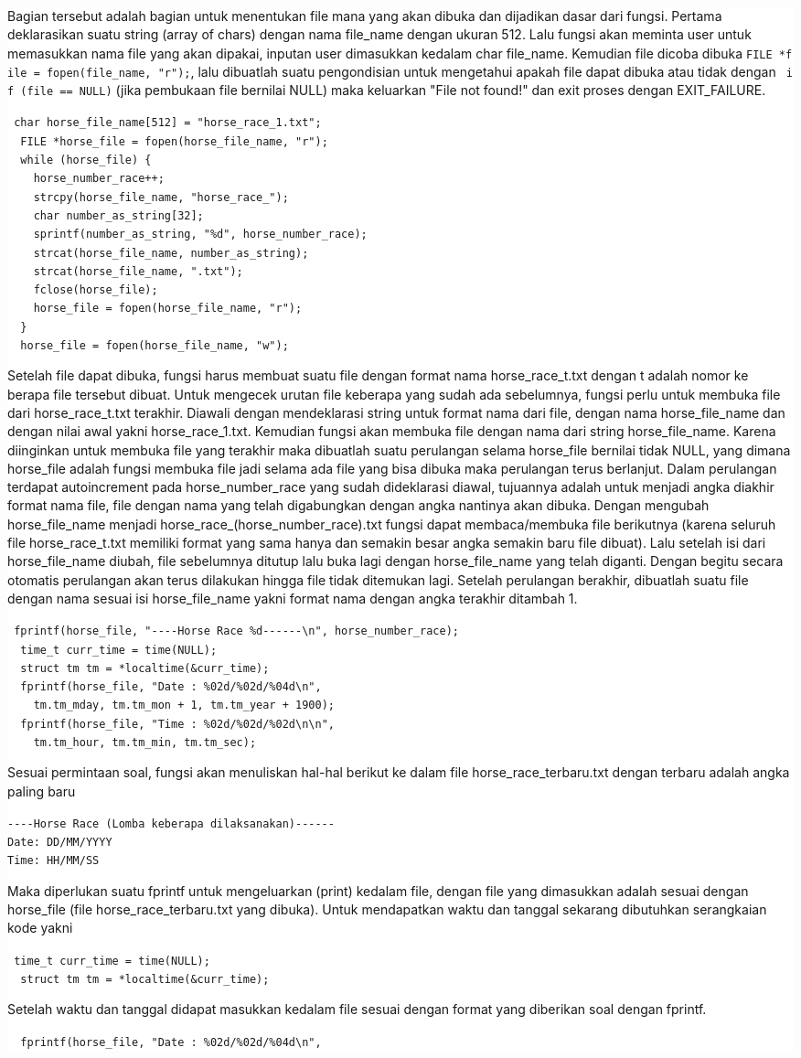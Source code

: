 Bagian tersebut adalah bagian untuk menentukan file mana yang akan dibuka dan dijadikan dasar dari fungsi. Pertama deklarasikan suatu string (array of chars) dengan nama file_name dengan ukuran 512. Lalu fungsi akan meminta user untuk memasukkan nama file yang akan dipakai, inputan user dimasukkan kedalam char file_name. Kemudian file dicoba dibuka ```FILE *file = fopen(file_name, "r");```, lalu dibuatlah suatu pengondisian untuk mengetahui apakah file dapat dibuka atau tidak dengan ``` if (file == NULL)``` (jika pembukaan file bernilai NULL) maka keluarkan "File not found!" dan exit proses dengan EXIT_FAILURE.
```
 char horse_file_name[512] = "horse_race_1.txt";
  FILE *horse_file = fopen(horse_file_name, "r");
  while (horse_file) {
    horse_number_race++;
    strcpy(horse_file_name, "horse_race_");
    char number_as_string[32];
    sprintf(number_as_string, "%d", horse_number_race);
    strcat(horse_file_name, number_as_string);
    strcat(horse_file_name, ".txt");
    fclose(horse_file);
    horse_file = fopen(horse_file_name, "r");
  }
  horse_file = fopen(horse_file_name, "w");
```
Setelah file dapat dibuka, fungsi harus membuat suatu file dengan format nama horse_race_t.txt dengan t adalah nomor ke berapa file tersebut dibuat. Untuk mengecek urutan file keberapa yang sudah ada sebelumnya, fungsi perlu untuk membuka file dari horse_race_t.txt terakhir. Diawali dengan mendeklarasi string untuk format nama dari file, dengan nama horse_file_name dan dengan nilai awal yakni horse_race_1.txt. Kemudian fungsi akan membuka file dengan nama dari string horse_file_name. Karena diinginkan untuk membuka file yang terakhir maka dibuatlah suatu perulangan selama horse_file bernilai tidak NULL, yang dimana horse_file adalah fungsi membuka file jadi selama ada file yang bisa dibuka maka perulangan terus berlanjut. Dalam perulangan terdapat autoincrement pada horse_number_race yang sudah dideklarasi diawal, tujuannya adalah untuk menjadi angka diakhir format nama file, file dengan nama yang telah digabungkan dengan angka nantinya akan dibuka. Dengan mengubah horse_file_name menjadi horse_race_(horse_number_race).txt fungsi dapat membaca/membuka file berikutnya (karena seluruh file horse_race_t.txt memiliki format yang sama hanya dan semakin besar angka semakin baru file dibuat). Lalu setelah isi dari horse_file_name diubah, file sebelumnya ditutup lalu buka lagi dengan horse_file_name yang telah diganti. Dengan begitu secara otomatis perulangan akan terus dilakukan hingga file tidak ditemukan lagi. Setelah perulangan berakhir, dibuatlah suatu file dengan nama sesuai isi horse_file_name yakni format nama dengan angka terakhir ditambah 1. 
```
 fprintf(horse_file, "----Horse Race %d------\n", horse_number_race);
  time_t curr_time = time(NULL);
  struct tm tm = *localtime(&curr_time);
  fprintf(horse_file, "Date : %02d/%02d/%04d\n", 
    tm.tm_mday, tm.tm_mon + 1, tm.tm_year + 1900);
  fprintf(horse_file, "Time : %02d/%02d/%02d\n\n", 
    tm.tm_hour, tm.tm_min, tm.tm_sec);
```
Sesuai permintaan soal, fungsi akan menuliskan hal-hal berikut ke dalam file horse_race_terbaru.txt dengan terbaru adalah angka paling baru
```
----Horse Race (Lomba keberapa dilaksanakan)------
Date: DD/MM/YYYY
Time: HH/MM/SS
```
Maka diperlukan suatu fprintf untuk mengeluarkan (print) kedalam file, dengan file yang dimasukkan adalah sesuai dengan horse_file (file horse_race_terbaru.txt yang dibuka). Untuk mendapatkan waktu dan tanggal sekarang dibutuhkan serangkaian kode yakni
```
 time_t curr_time = time(NULL);
  struct tm tm = *localtime(&curr_time);
```
Setelah waktu dan tanggal didapat masukkan kedalam file sesuai dengan format yang diberikan soal dengan fprintf.
```
  fprintf(horse_file, "Date : %02d/%02d/%04d\n", 
```